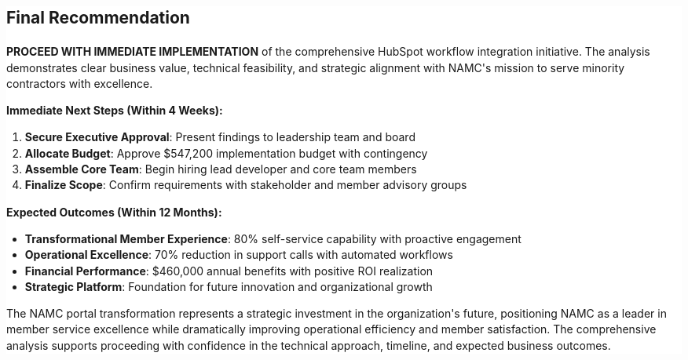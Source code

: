 
## Final Recommendation

**PROCEED WITH IMMEDIATE IMPLEMENTATION** of the comprehensive HubSpot workflow integration initiative. The analysis demonstrates clear business value, technical feasibility, and strategic alignment with NAMC's mission to serve minority contractors with excellence.

**Immediate Next Steps (Within 4 Weeks):**
1. **Secure Executive Approval**: Present findings to leadership team and board
2. **Allocate Budget**: Approve $547,200 implementation budget with contingency
3. **Assemble Core Team**: Begin hiring lead developer and core team members
4. **Finalize Scope**: Confirm requirements with stakeholder and member advisory groups

**Expected Outcomes (Within 12 Months):**
- **Transformational Member Experience**: 80% self-service capability with proactive engagement
- **Operational Excellence**: 70% reduction in support calls with automated workflows
- **Financial Performance**: $460,000 annual benefits with positive ROI realization
- **Strategic Platform**: Foundation for future innovation and organizational growth

The NAMC portal transformation represents a strategic investment in the organization's future, positioning NAMC as a leader in member service excellence while dramatically improving operational efficiency and member satisfaction. The comprehensive analysis supports proceeding with confidence in the technical approach, timeline, and expected business outcomes.